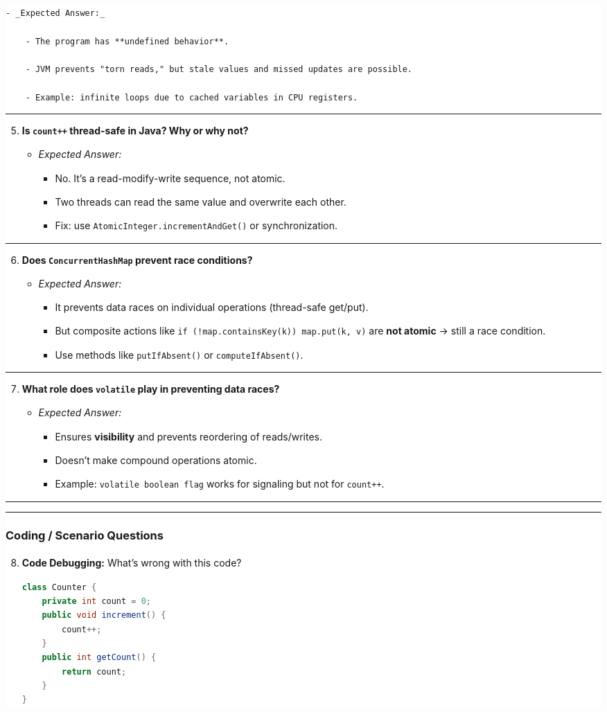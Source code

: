     - _Expected Answer:_
        
        - The program has **undefined behavior**.
            
        - JVM prevents "torn reads," but stale values and missed updates are possible.
            
        - Example: infinite loops due to cached variables in CPU registers.
            

---

5. **Is `count++` thread-safe in Java? Why or why not?**
    
    - _Expected Answer:_
        
        - No. It’s a read-modify-write sequence, not atomic.
            
        - Two threads can read the same value and overwrite each other.
            
        - Fix: use `AtomicInteger.incrementAndGet()` or synchronization.
            

---

6. **Does `ConcurrentHashMap` prevent race conditions?**
    
    - _Expected Answer:_
        
        - It prevents data races on individual operations (thread-safe get/put).
            
        - But composite actions like `if (!map.containsKey(k)) map.put(k, v)` are **not atomic** → still a race condition.
            
        - Use methods like `putIfAbsent()` or `computeIfAbsent()`.
            

---

7. **What role does `volatile` play in preventing data races?**
    
    - _Expected Answer:_
        
        - Ensures **visibility** and prevents reordering of reads/writes.
            
        - Doesn’t make compound operations atomic.
            
        - Example: `volatile boolean flag` works for signaling but not for `count++`.
            

---

---

### **Coding / Scenario Questions**

8. **Code Debugging:** What’s wrong with this code?
    
    ```java
    class Counter {
        private int count = 0;
        public void increment() {
            count++;
        }
        public int getCount() {
            return count;
        }
    }
    ```
    